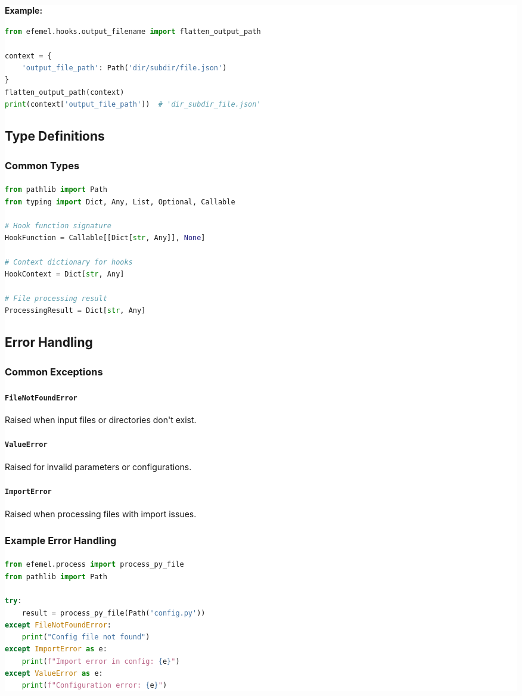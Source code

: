 **Example:**
```python
from efemel.hooks.output_filename import flatten_output_path

context = {
    'output_file_path': Path('dir/subdir/file.json')
}
flatten_output_path(context)
print(context['output_file_path'])  # 'dir_subdir_file.json'
```

## Type Definitions

### Common Types

```python
from pathlib import Path
from typing import Dict, Any, List, Optional, Callable

# Hook function signature
HookFunction = Callable[[Dict[str, Any]], None]

# Context dictionary for hooks
HookContext = Dict[str, Any]

# File processing result
ProcessingResult = Dict[str, Any]
```

## Error Handling

### Common Exceptions

#### `FileNotFoundError`
Raised when input files or directories don't exist.

#### `ValueError`
Raised for invalid parameters or configurations.

#### `ImportError` 
Raised when processing files with import issues.

### Example Error Handling

```python
from efemel.process import process_py_file
from pathlib import Path

try:
    result = process_py_file(Path('config.py'))
except FileNotFoundError:
    print("Config file not found")
except ImportError as e:
    print(f"Import error in config: {e}")
except ValueError as e:
    print(f"Configuration error: {e}")
```
